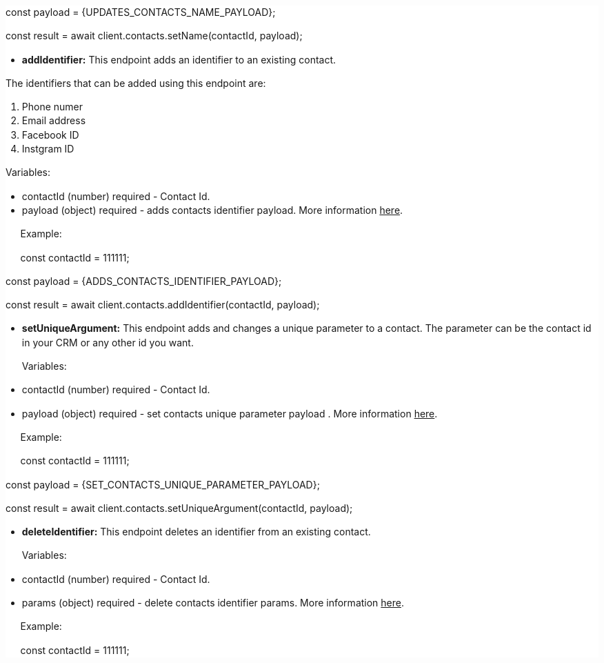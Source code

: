 const payload = {UPDATES\_CONTACTS\_NAME\_PAYLOAD};

const result = await client.contacts.setName(contactId, payload);

- **addIdentifier:**
  This endpoint adds an identifier to an existing contact.

The identifiers that can be added using this endpoint are:

1. Phone numer
1. Email address
1. Facebook ID
1. Instgram ID


Variables:

- contactId (number) required - Contact Id. 
- payload (object) required - adds contacts identifier payload. More information [here](https://docs.glassix.com/reference/add-identifier).


`	`Example:


`	`const contactId = 111111;

const payload = {ADDS\_CONTACTS\_IDENTIFIER\_PAYLOAD};

const result = await client.contacts.addIdentifier(contactId, payload);

- **setUniqueArgument:**
  This endpoint adds and changes a unique parameter to a contact. The parameter can be the contact id in your CRM or any other id you want.

  Variables:
- contactId (number) required - Contact Id. 
- payload (object) required - set contacts unique parameter payload . More information [here](https://docs.glassix.com/reference/set-contact-unique-argument).


`	`Example:


`	`const contactId = 111111;

const payload = {SET\_CONTACTS\_UNIQUE\_PARAMETER\_PAYLOAD};

const result = await client.contacts.setUniqueArgument(contactId, payload);

- **deleteIdentifier:**
  This endpoint deletes an identifier from an existing contact.

  Variables:
- contactId (number) required - Contact Id. 
- params (object) required - delete contacts identifier params. More information [here](https://docs.glassix.com/reference/delete-identifier).


`	`Example:


`	`const contactId = 111111;
